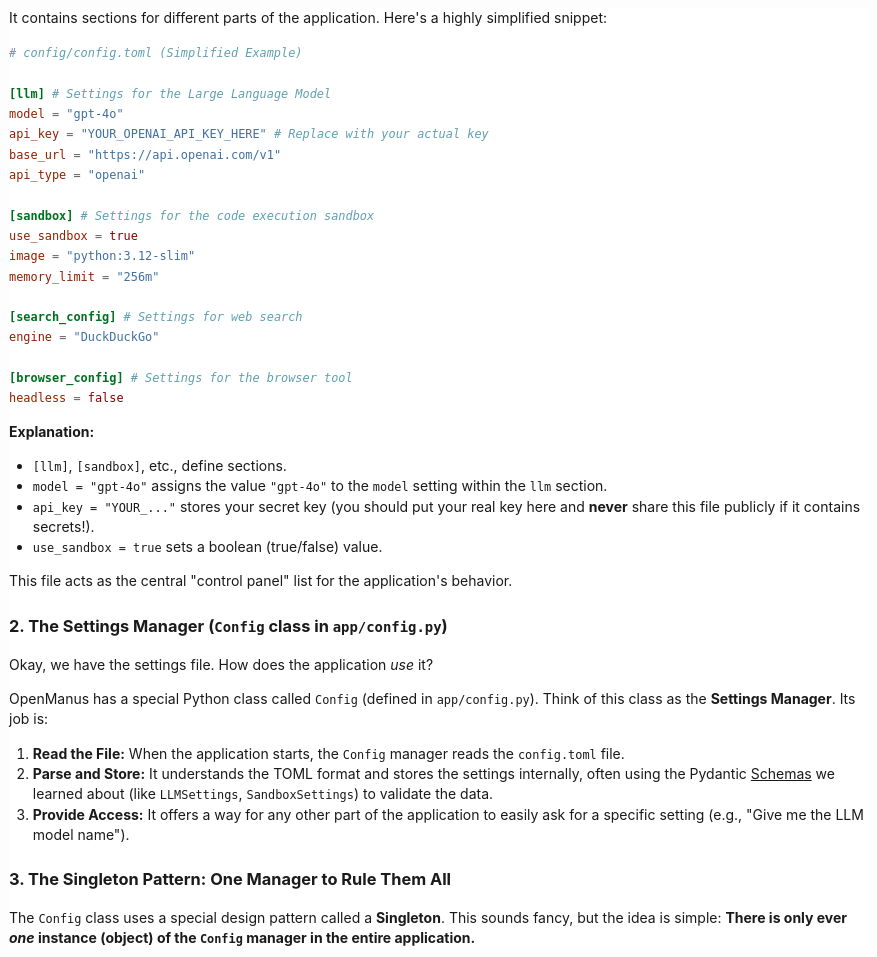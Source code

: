 It contains sections for different parts of the application. Here's a highly simplified snippet:

```toml
# config/config.toml (Simplified Example)

[llm] # Settings for the Large Language Model
model = "gpt-4o"
api_key = "YOUR_OPENAI_API_KEY_HERE" # Replace with your actual key
base_url = "https://api.openai.com/v1"
api_type = "openai"

[sandbox] # Settings for the code execution sandbox
use_sandbox = true
image = "python:3.12-slim"
memory_limit = "256m"

[search_config] # Settings for web search
engine = "DuckDuckGo"

[browser_config] # Settings for the browser tool
headless = false
```

**Explanation:**
*   `[llm]`, `[sandbox]`, etc., define sections.
*   `model = "gpt-4o"` assigns the value `"gpt-4o"` to the `model` setting within the `llm` section.
*   `api_key = "YOUR_..."` stores your secret key (you should put your real key here and **never** share this file publicly if it contains secrets!).
*   `use_sandbox = true` sets a boolean (true/false) value.

This file acts as the central "control panel" list for the application's behavior.

### 2. The Settings Manager (`Config` class in `app/config.py`)

Okay, we have the settings file. How does the application *use* it?

OpenManus has a special Python class called `Config` (defined in `app/config.py`). Think of this class as the **Settings Manager**. Its job is:

1.  **Read the File:** When the application starts, the `Config` manager reads the `config.toml` file.
2.  **Parse and Store:** It understands the TOML format and stores the settings internally, often using the Pydantic [Schemas](06_schema.md) we learned about (like `LLMSettings`, `SandboxSettings`) to validate the data.
3.  **Provide Access:** It offers a way for any other part of the application to easily ask for a specific setting (e.g., "Give me the LLM model name").

### 3. The Singleton Pattern: One Manager to Rule Them All

The `Config` class uses a special design pattern called a **Singleton**. This sounds fancy, but the idea is simple: **There is only ever *one* instance (object) of the `Config` manager in the entire application.**
